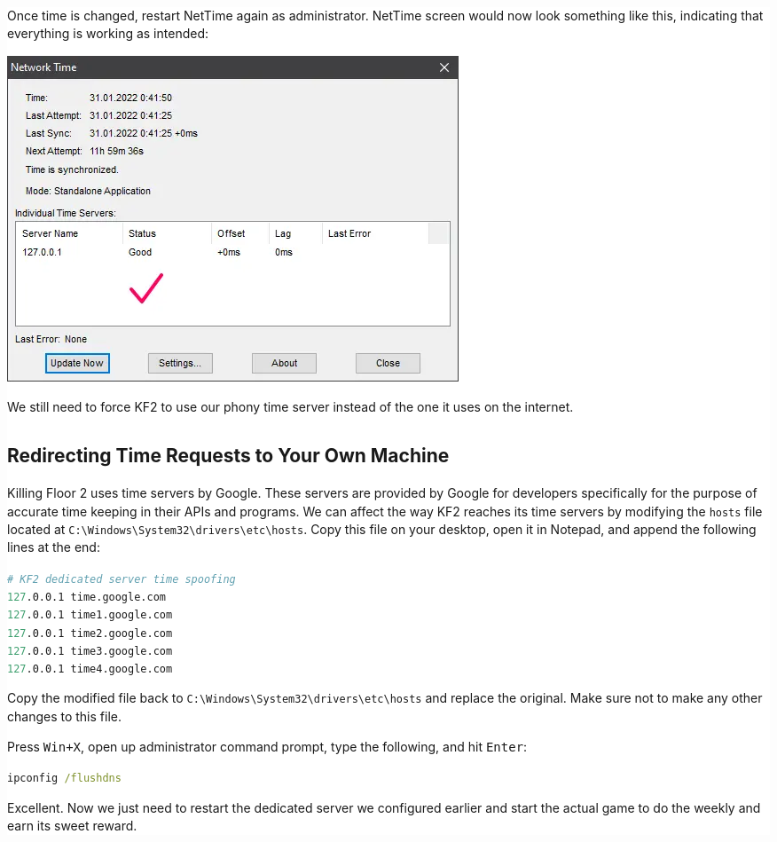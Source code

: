 Once time is changed, restart NetTime again as administrator. NetTime screen would now look something like this, indicating that everything is working as intended:

![NetTime with manually configured time](img/screenshots/NetTime_Status_Good.webp)

We still need to force KF2 to use our phony time server instead of the one it uses on the internet.

Redirecting Time Requests to Your Own Machine
---------------------------------------------

Killing Floor 2 uses time servers by Google. These servers are provided by Google for developers specifically for the purpose of accurate time keeping in their APIs and programs. We can affect the way KF2 reaches its time servers by modifying the `hosts` file located at `C:\Windows\System32\drivers\etc\hosts`. Copy this file on your desktop, open it in Notepad, and append the following lines at the end:

```s
# KF2 dedicated server time spoofing
127.0.0.1 time.google.com
127.0.0.1 time1.google.com
127.0.0.1 time2.google.com
127.0.0.1 time3.google.com
127.0.0.1 time4.google.com
```

Copy the modified file back to `C:\Windows\System32\drivers\etc\hosts` and replace the original. Make sure not to make any other changes to this file.

Press <kbd>Win+X</kbd>, open up administrator command prompt, type the following, and hit <kbd>Enter</kbd>:

```bat
ipconfig /flushdns
```

Excellent. Now we just need to restart the dedicated server we configured earlier and start the actual game to do the weekly and earn its sweet reward.
